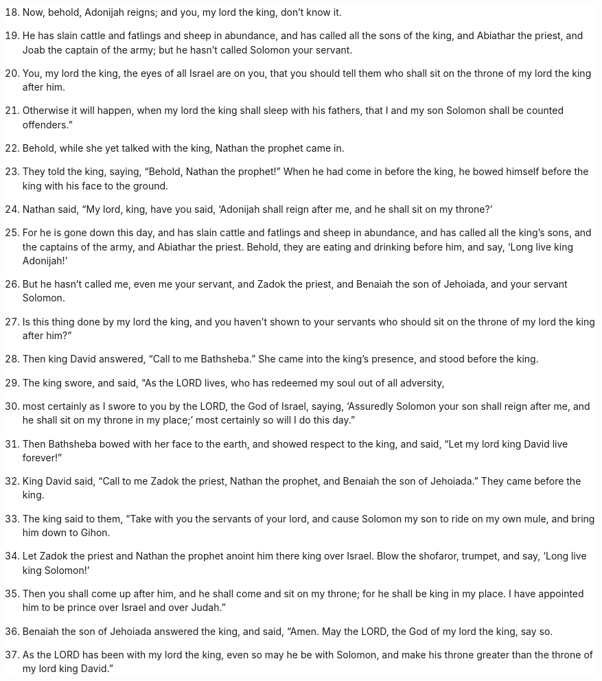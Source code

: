 18. Now, behold, Adonijah reigns; and you, my lord the king, don’t know it.

19. He has slain cattle and fatlings and sheep in abundance, and has called all the sons of the king, and Abiathar the priest, and Joab the captain of the army; but he hasn’t called Solomon your servant.

20. You, my lord the king, the eyes of all Israel are on you, that you should tell them who shall sit on the throne of my lord the king after him.

21. Otherwise it will happen, when my lord the king shall sleep with his fathers, that I and my son Solomon shall be counted offenders.”  

22.   Behold, while she yet talked with the king, Nathan the prophet came in.

23. They told the king, saying, “Behold, Nathan the prophet!”   When he had come in before the king, he bowed himself before the king with his face to the ground.

24. Nathan said, “My lord, king, have you said, ‘Adonijah shall reign after me, and he shall sit on my throne?’

25. For he is gone down this day, and has slain cattle and fatlings and sheep in abundance, and has called all the king’s sons, and the captains of the army, and Abiathar the priest. Behold, they are eating and drinking before him, and say, ‘Long live king Adonijah!’

26. But he hasn’t called me, even me your servant, and Zadok the priest, and Benaiah the son of Jehoiada, and your servant Solomon.

27. Is this thing done by my lord the king, and you haven’t shown to your servants who should sit on the throne of my lord the king after him?”  

28.   Then king David answered, “Call to me Bathsheba.” She came into the king’s presence, and stood before the king.

29. The king swore, and said, “As the LORD lives, who has redeemed my soul out of all adversity,

30. most certainly as I swore to you by the LORD, the God of Israel, saying, ‘Assuredly Solomon your son shall reign after me, and he shall sit on my throne in my place;’ most certainly so will I do this day.”  

31.   Then Bathsheba bowed with her face to the earth, and showed respect to the king, and said, “Let my lord king David live forever!”  

32.   King David said, “Call to me Zadok the priest, Nathan the prophet, and Benaiah the son of Jehoiada.” They came before the king.

33. The king said to them, “Take with you the servants of your lord, and cause Solomon my son to ride on my own mule, and bring him down to Gihon.

34. Let Zadok the priest and Nathan the prophet anoint him there king over Israel. Blow the shofaror, trumpet, and say, ‘Long live king Solomon!’

35. Then you shall come up after him, and he shall come and sit on my throne; for he shall be king in my place. I have appointed him to be prince over Israel and over Judah.”  

36.   Benaiah the son of Jehoiada answered the king, and said, “Amen. May the LORD, the God of my lord the king, say so.

37. As the LORD has been with my lord the king, even so may he be with Solomon, and make his throne greater than the throne of my lord king David.”  
